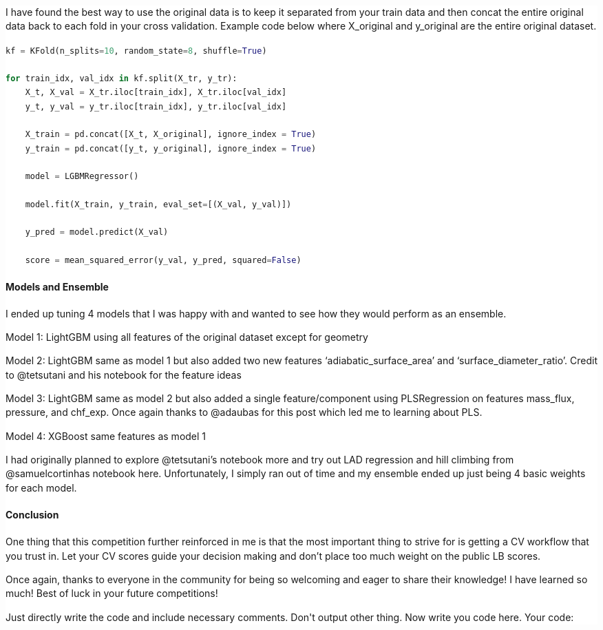 I have found the best way to use the original data is to keep it separated from your train data and then concat the entire original data back to each fold in your cross validation. Example code below where X_original and y_original are the entire original dataset.

```python
kf = KFold(n_splits=10, random_state=8, shuffle=True)

for train_idx, val_idx in kf.split(X_tr, y_tr):
    X_t, X_val = X_tr.iloc[train_idx], X_tr.iloc[val_idx]
    y_t, y_val = y_tr.iloc[train_idx], y_tr.iloc[val_idx]

    X_train = pd.concat([X_t, X_original], ignore_index = True)
    y_train = pd.concat([y_t, y_original], ignore_index = True)

    model = LGBMRegressor()

    model.fit(X_train, y_train, eval_set=[(X_val, y_val)])

    y_pred = model.predict(X_val)

    score = mean_squared_error(y_val, y_pred, squared=False)
```
#### Models and Ensemble
I ended up tuning 4 models that I was happy with and wanted to see how they would perform as an ensemble.

Model 1: LightGBM using all features of the original dataset except for geometry

Model 2: LightGBM same as model 1 but also added two new features ‘adiabatic_surface_area’ and ‘surface_diameter_ratio’. Credit to @tetsutani and his notebook for the feature ideas

Model 3: LightGBM same as model 2 but also added a single feature/component using PLSRegression on features mass_flux, pressure, and chf_exp. Once again thanks to @adaubas for this post which led me to learning about PLS.

Model 4: XGBoost same features as model 1

I had originally planned to explore @tetsutani’s notebook more and try out LAD regression and hill climbing from @samuelcortinhas notebook here. Unfortunately, I simply ran out of time and my ensemble ended up just being 4 basic weights for each model.
#### Conclusion
One thing that this competition further reinforced in me is that the most important thing to strive for is getting a CV workflow that you trust in. Let your CV scores guide your decision making and don’t place too much weight on the public LB scores.

Once again, thanks to everyone in the community for being so welcoming and eager to share their knowledge! I have learned so much! Best of luck in your future competitions!


Just directly write the code and include necessary comments. Don't output other thing. Now write you code here. 
Your code: